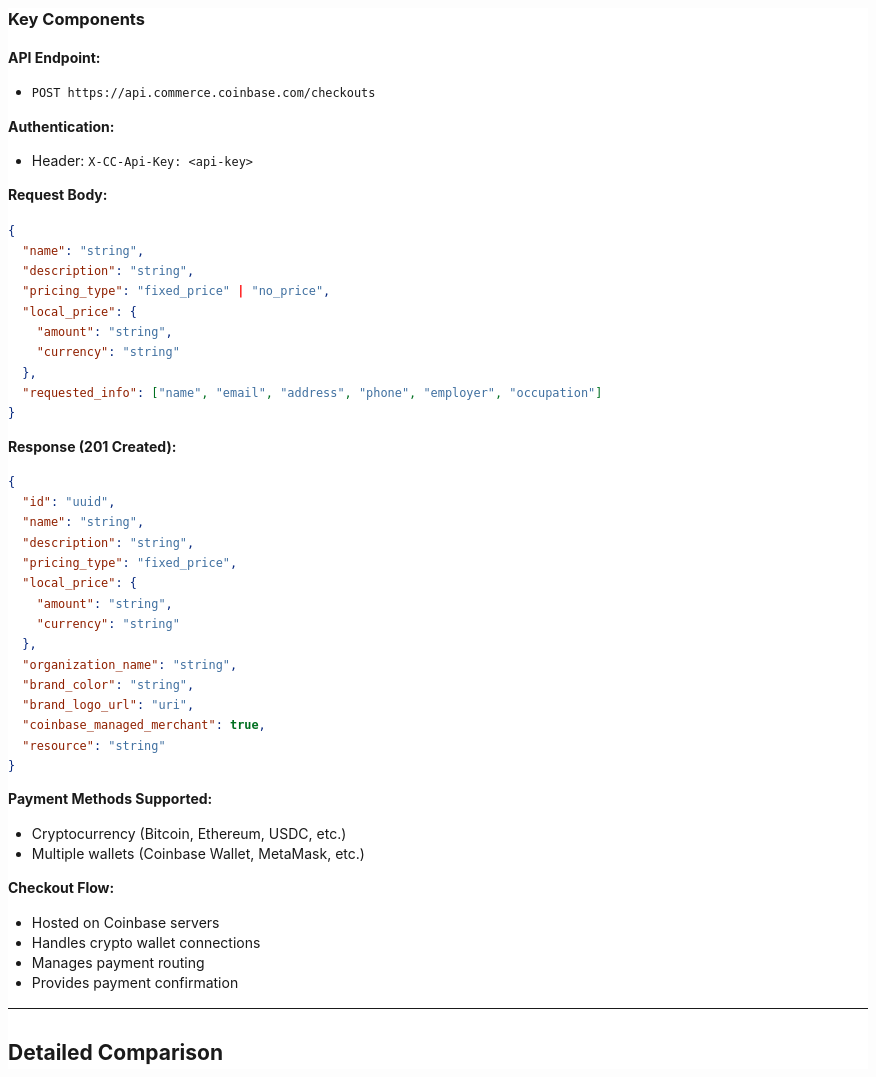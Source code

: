 ### Key Components

**API Endpoint:**
- `POST https://api.commerce.coinbase.com/checkouts`

**Authentication:**
- Header: `X-CC-Api-Key: <api-key>`

**Request Body:**
```json
{
  "name": "string",
  "description": "string",
  "pricing_type": "fixed_price" | "no_price",
  "local_price": {
    "amount": "string",
    "currency": "string"
  },
  "requested_info": ["name", "email", "address", "phone", "employer", "occupation"]
}
```

**Response (201 Created):**
```json
{
  "id": "uuid",
  "name": "string",
  "description": "string",
  "pricing_type": "fixed_price",
  "local_price": {
    "amount": "string",
    "currency": "string"
  },
  "organization_name": "string",
  "brand_color": "string",
  "brand_logo_url": "uri",
  "coinbase_managed_merchant": true,
  "resource": "string"
}
```

**Payment Methods Supported:**
- Cryptocurrency (Bitcoin, Ethereum, USDC, etc.)
- Multiple wallets (Coinbase Wallet, MetaMask, etc.)

**Checkout Flow:**
- Hosted on Coinbase servers
- Handles crypto wallet connections
- Manages payment routing
- Provides payment confirmation

---

## Detailed Comparison
